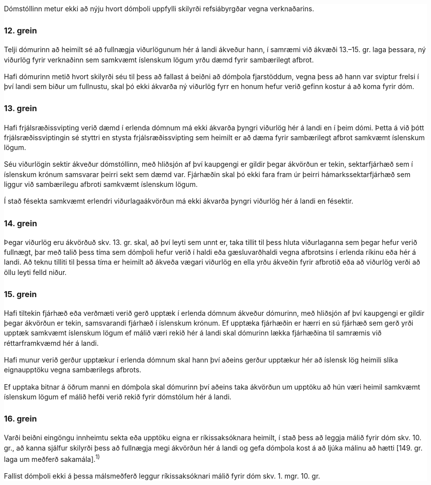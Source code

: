 Dómstóllinn metur ekki að nýju hvort dómþoli uppfylli skilyrði refsiábyrgðar vegna verknaðarins.

### 12. grein

Telji dómurinn að heimilt sé að fullnægja viðurlögunum hér á landi ákveður hann, í samræmi við ákvæði 13.–15. gr. laga þessara, ný viðurlög fyrir verknaðinn sem samkvæmt íslenskum lögum yrðu dæmd fyrir sambærilegt afbrot.

Hafi dómurinn metið hvort skilyrði séu til þess að fallast á beiðni að dómþola fjarstöddum, vegna þess að hann var sviptur frelsi í því landi sem biður um fullnustu, skal þó ekki ákvarða ný viðurlög fyrr en honum hefur verið gefinn kostur á að koma fyrir dóm.

### 13. grein

Hafi frjálsræðissvipting verið dæmd í erlenda dómnum má ekki ákvarða þyngri viðurlög hér á landi en í þeim dómi. Þetta á við þótt frjálsræðissviptingin sé styttri en stysta frjálsræðissvipting sem heimilt er að dæma fyrir sambærilegt afbrot samkvæmt íslenskum lögum.

Séu viðurlögin sektir ákveður dómstóllinn, með hliðsjón af því kaupgengi er gildir þegar ákvörðun er tekin, sektarfjárhæð sem í íslenskum krónum samsvarar þeirri sekt sem dæmd var. Fjárhæðin skal þó ekki fara fram úr þeirri hámarkssektarfjárhæð sem liggur við sambærilegu afbroti samkvæmt íslenskum lögum.

Í stað fésekta samkvæmt erlendri viðurlagaákvörðun má ekki ákvarða þyngri viðurlög hér á landi en fésektir.

### 14. grein

Þegar viðurlög eru ákvörðuð skv. 13. gr. skal, að því leyti sem unnt er, taka tillit til þess hluta viðurlaganna sem þegar hefur verið fullnægt, þar með talið þess tíma sem dómþoli hefur verið í haldi eða gæsluvarðhaldi vegna afbrotsins í erlenda ríkinu eða hér á landi. Að teknu tilliti til þessa tíma er heimilt að ákveða vægari viðurlög en ella yrðu ákveðin fyrir afbrotið eða að viðurlög verði að öllu leyti felld niður.

### 15. grein

Hafi tiltekin fjárhæð eða verðmæti verið gerð upptæk í erlenda dómnum ákveður dómurinn, með hliðsjón af því kaupgengi er gildir þegar ákvörðun er tekin, samsvarandi fjárhæð í íslenskum krónum. Ef upptæka fjárhæðin er hærri en sú fjárhæð sem gerð yrði upptæk samkvæmt íslenskum lögum ef málið væri rekið hér á landi skal dómurinn lækka fjárhæðina til samræmis við réttarframkvæmd hér á landi.

Hafi munur verið gerður upptækur í erlenda dómnum skal hann því aðeins gerður upptækur hér að íslensk lög heimili slíka eignaupptöku vegna sambærilegs afbrots.

Ef upptaka bitnar á öðrum manni en dómþola skal dómurinn því aðeins taka ákvörðun um upptöku að hún væri heimil samkvæmt íslenskum lögum ef málið hefði verið rekið fyrir dómstólum hér á landi.

### 16. grein

Varði beiðni eingöngu innheimtu sekta eða upptöku eigna er ríkissaksóknara heimilt, í stað þess að leggja málið fyrir dóm skv. 10. gr., að kanna sjálfur skilyrði þess að fullnægja megi ákvörðun hér á landi og gefa dómþola kost á að ljúka málinu að hætti [149. gr. laga um meðferð sakamála].<sup>1)</sup> 

Fallist dómþoli ekki á þessa málsmeðferð leggur ríkissaksóknari málið fyrir dóm skv. 1. mgr. 10. gr.
